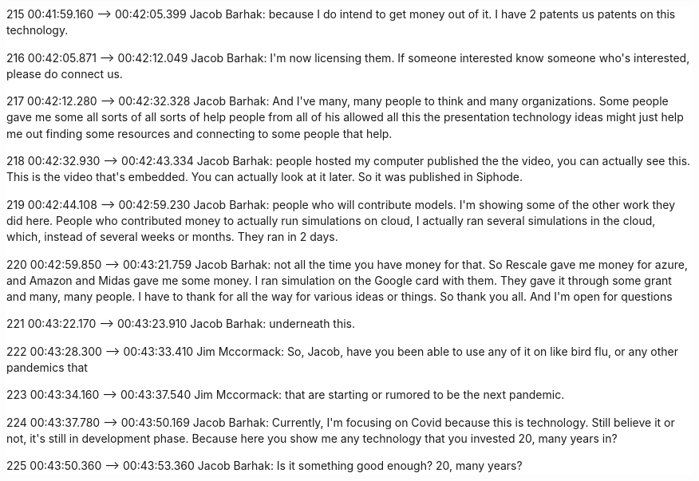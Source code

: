 215
00:41:59.160 --> 00:42:05.399
Jacob Barhak: because I do intend to get money out of it. I have 2 patents us patents on this technology.

216
00:42:05.871 --> 00:42:12.049
Jacob Barhak: I'm now licensing them. If someone interested know someone who's interested, please do connect us.

217
00:42:12.280 --> 00:42:32.328
Jacob Barhak: And I've many, many people to think and many organizations. Some people gave me some all sorts of all sorts of help people from all of his allowed all this the presentation technology ideas might just help me out finding some resources and connecting to some people that help.

218
00:42:32.930 --> 00:42:43.334
Jacob Barhak: people hosted my computer published the the video, you can actually see this. This is the video that's embedded. You can actually look at it later. So it was published in Siphode.

219
00:42:44.108 --> 00:42:59.230
Jacob Barhak: people who will contribute models. I'm showing some of the other work they did here. People who contributed money to actually run simulations on cloud, I actually ran several simulations in the cloud, which, instead of several weeks or months. They ran in 2 days.

220
00:42:59.850 --> 00:43:21.759
Jacob Barhak: not all the time you have money for that. So Rescale gave me money for azure, and Amazon and Midas gave me some money. I ran simulation on the Google card with them. They gave it through some grant and many, many people. I have to thank for all the way for various ideas or things. So thank you all. And I'm open for questions

221
00:43:22.170 --> 00:43:23.910
Jacob Barhak: underneath this.

222
00:43:28.300 --> 00:43:33.410
Jim Mccormack: So, Jacob, have you been able to use any of it on like bird flu, or any other pandemics that

223
00:43:34.160 --> 00:43:37.540
Jim Mccormack: that are starting or rumored to be the next pandemic.

224
00:43:37.780 --> 00:43:50.169
Jacob Barhak: Currently, I'm focusing on Covid because this is technology. Still believe it or not, it's still in development phase. Because here you show me any technology that you invested 20, many years in?

225
00:43:50.360 --> 00:43:53.360
Jacob Barhak: Is it something good enough? 20, many years?
